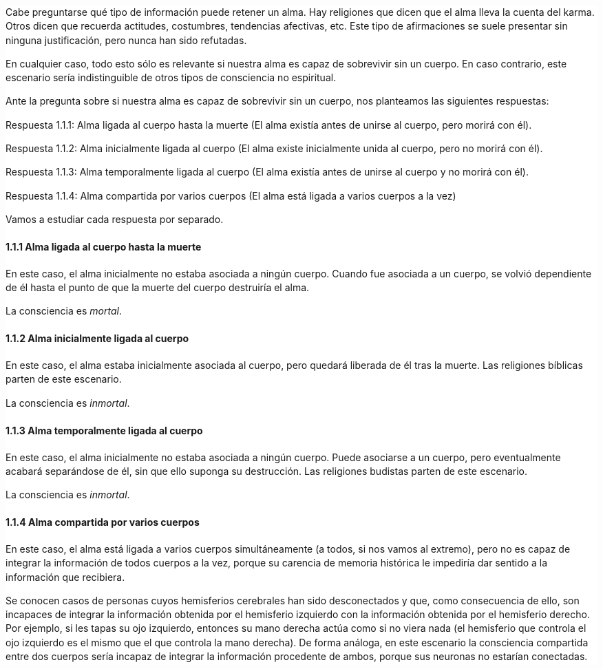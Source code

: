 Cabe preguntarse qué tipo de información puede retener un alma. Hay religiones que dicen que el alma lleva la cuenta del karma. Otros dicen que recuerda actitudes, costumbres, tendencias afectivas, etc. Este tipo de afirmaciones se suele presentar sin ninguna justificación, pero nunca han sido refutadas.

En cualquier caso, todo esto sólo es relevante si nuestra alma es capaz de sobrevivir sin un cuerpo. En caso contrario, este escenario sería indistinguible de otros tipos de consciencia no espiritual.

Ante la pregunta sobre si nuestra alma es capaz de sobrevivir sin un cuerpo, nos planteamos las siguientes respuestas:

Respuesta 1.1.1: Alma ligada al cuerpo hasta la muerte (El alma existía antes de unirse al cuerpo, pero morirá con él).

Respuesta 1.1.2: Alma inicialmente ligada al cuerpo (El alma existe inicialmente unida al cuerpo, pero no morirá con él).

Respuesta 1.1.3: Alma temporalmente ligada al cuerpo (El alma existía antes de unirse al cuerpo y no morirá con él).

Respuesta 1.1.4: Alma compartida por varios cuerpos (El alma está ligada a varios cuerpos a la vez)

Vamos a estudiar cada respuesta por separado.

#### 1.1.1 Alma ligada al cuerpo hasta la muerte

En este caso, el alma inicialmente no estaba asociada a ningún cuerpo. Cuando fue asociada a un cuerpo, se volvió dependiente de él hasta el punto de que la muerte del cuerpo destruiría el alma.

La consciencia es _mortal_.

#### 1.1.2 Alma inicialmente ligada al cuerpo

En este caso, el alma estaba inicialmente asociada al cuerpo, pero quedará liberada de él tras la muerte. Las religiones bíblicas parten de este escenario.

La consciencia es _inmortal_.

#### 1.1.3 Alma temporalmente ligada al cuerpo

En este caso, el alma inicialmente no estaba asociada a ningún cuerpo. Puede asociarse a un cuerpo, pero eventualmente acabará separándose de él, sin que ello suponga su destrucción. Las religiones budistas parten de este escenario.

La consciencia es _inmortal_.

#### 1.1.4 Alma compartida por varios cuerpos

En este caso, el alma está ligada a varios cuerpos simultáneamente (a todos, si nos vamos al extremo), pero no es capaz de integrar la información de todos cuerpos a la vez, porque su carencia de memoria histórica le impediría dar sentido a la información que recibiera.

Se conocen casos de personas cuyos hemisferios cerebrales han sido desconectados y que, como consecuencia de ello, son incapaces de integrar la información obtenida por el hemisferio izquierdo con la información obtenida por el hemisferio derecho. Por ejemplo, si les tapas su ojo izquierdo, entonces su mano derecha actúa como si no viera nada (el hemisferio que controla el ojo izquierdo es el mismo que el que controla la mano derecha). De forma análoga, en este escenario la consciencia compartida entre dos cuerpos sería incapaz de integrar la información procedente de ambos, porque sus neuronas no estarían conectadas.
